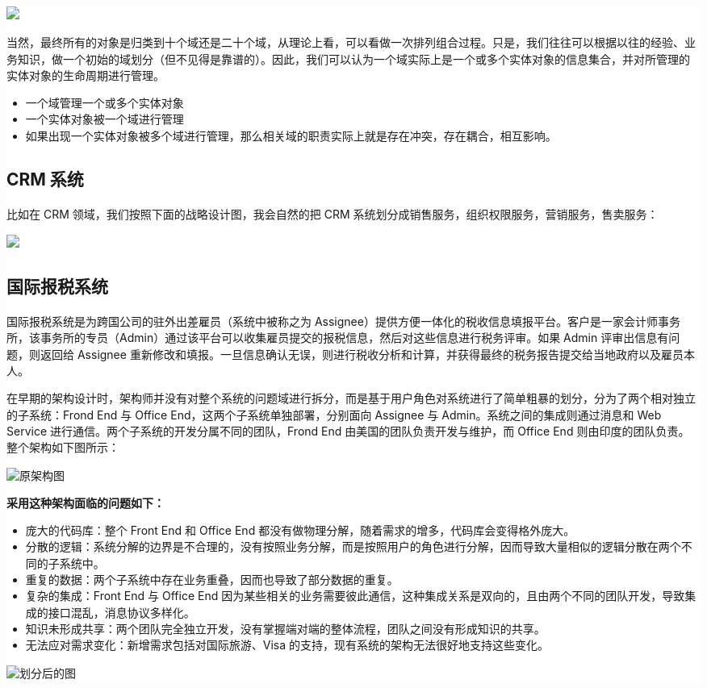 ![](https://i.postimg.cc/fbr6tz9R/image.png)

当然，最终所有的对象是归类到十个域还是二十个域，从理论上看，可以看做一次排列组合过程。只是，我们往往可以根据以往的经验、业务知识，做一个初始的域划分（但不见得是靠谱的）。因此，我们可以认为一个域实际上是一个或多个实体对象的信息集合，并对所管理的实体对象的生命周期进行管理。

- 一个域管理一个或多个实体对象
- 一个实体对象被一个域进行管理
- 如果出现一个实体对象被多个域进行管理，那么相关域的职责实际上就是存在冲突，存在耦合，相互影响。

## CRM 系统

比如在 CRM 领域，我们按照下面的战略设计图，我会自然的把 CRM 系统划分成销售服务，组织权限服务，营销服务，售卖服务：

![](https://i.postimg.cc/R055KqkF/image.png)

## 国际报税系统

国际报税系统是为跨国公司的驻外出差雇员（系统中被称之为 Assignee）提供方便一体化的税收信息填报平台。客户是一家会计师事务所，该事务所的专员（Admin）通过该平台可以收集雇员提交的报税信息，然后对这些信息进行税务评审。如果 Admin 评审出信息有问题，则返回给 Assignee 重新修改和填报。一旦信息确认无误，则进行税收分析和计算，并获得最终的税务报告提交给当地政府以及雇员本人。

在早期的架构设计时，架构师并没有对整个系统的问题域进行拆分，而是基于用户角色对系统进行了简单粗暴的划分，分为了两个相对独立的子系统：Frond End 与 Office End，这两个子系统单独部署，分别面向 Assignee 与 Admin。系统之间的集成则通过消息和 Web Service 进行通信。两个子系统的开发分属不同的团队，Frond End 由美国的团队负责开发与维护，而 Office End 则由印度的团队负责。整个架构如下图所示：

![原架构图](https://s3.ax1x.com/2021/02/04/ylzHwn.png)

**采用这种架构面临的问题如下：**

- 庞大的代码库：整个 Front End 和 Office End 都没有做物理分解，随着需求的增多，代码库会变得格外庞大。
- 分散的逻辑：系统分解的边界是不合理的，没有按照业务分解，而是按照用户的角色进行分解，因而导致大量相似的逻辑分散在两个不同的子系统中。
- 重复的数据：两个子系统中存在业务重叠，因而也导致了部分数据的重复。
- 复杂的集成：Front End 与 Office End 因为某些相关的业务需要彼此通信，这种集成关系是双向的，且由两个不同的团队开发，导致集成的接口混乱，消息协议多样化。
- 知识未形成共享：两个团队完全独立开发，没有掌握端对端的整体流程，团队之间没有形成知识的共享。
- 无法应对需求变化：新增需求包括对国际旅游、Visa 的支持，现有系统的架构无法很好地支持这些变化。

![划分后的图](https://s3.ax1x.com/2021/02/04/ylzXWT.png)
